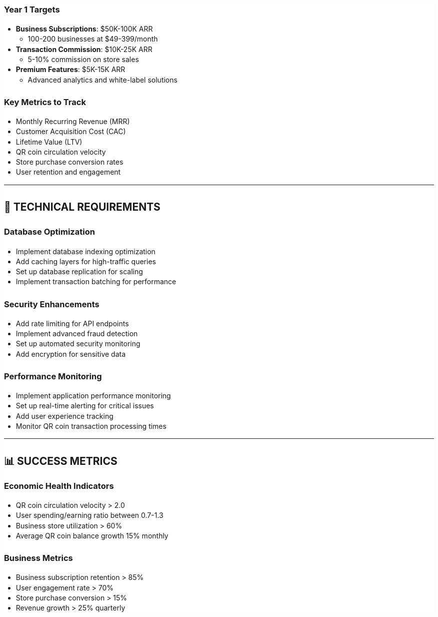 ### Year 1 Targets
- **Business Subscriptions**: $50K-100K ARR
  - 100-200 businesses at $49-399/month
- **Transaction Commission**: $10K-25K ARR
  - 5-10% commission on store sales
- **Premium Features**: $5K-15K ARR
  - Advanced analytics and white-label solutions

### Key Metrics to Track
- Monthly Recurring Revenue (MRR)
- Customer Acquisition Cost (CAC)
- Lifetime Value (LTV)
- QR coin circulation velocity
- Store purchase conversion rates
- User retention and engagement

---

## 🔧 TECHNICAL REQUIREMENTS

### Database Optimization
- Implement database indexing optimization
- Add caching layers for high-traffic queries
- Set up database replication for scaling
- Implement transaction batching for performance

### Security Enhancements
- Add rate limiting for API endpoints
- Implement advanced fraud detection
- Set up automated security monitoring
- Add encryption for sensitive data

### Performance Monitoring
- Implement application performance monitoring
- Set up real-time alerting for critical issues
- Add user experience tracking
- Monitor QR coin transaction processing times

---

## 📊 SUCCESS METRICS

### Economic Health Indicators
- QR coin circulation velocity > 2.0
- User spending/earning ratio between 0.7-1.3
- Business store utilization > 60%
- Average QR coin balance growth 15% monthly

### Business Metrics
- Business subscription retention > 85%
- User engagement rate > 70%
- Store purchase conversion > 15%
- Revenue growth > 25% quarterly
